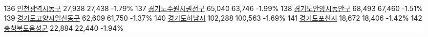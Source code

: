   <tr class="item">
    <td>136</td>
    <td><a href="/apt/인천광역시동구">인천광역시동구</a></td>
    <td>27,938</td>
    <td>27,438</td>
    <td>-1.79%</td>
  </tr>

  <tr class="item">
    <td>137</td>
    <td><a href="/apt/경기도수원시권선구">경기도수원시권선구</a></td>
    <td>65,040</td>
    <td>63,746</td>
    <td>-1.99%</td>
  </tr>

  <tr class="item">
    <td>138</td>
    <td><a href="/apt/경기도안양시동안구">경기도안양시동안구</a></td>
    <td>68,493</td>
    <td>67,460</td>
    <td>-1.51%</td>
  </tr>

  <tr class="item">
    <td>139</td>
    <td><a href="/apt/경기도고양시일산동구">경기도고양시일산동구</a></td>
    <td>62,609</td>
    <td>61,750</td>
    <td>-1.37%</td>
  </tr>

  <tr class="item">
    <td>140</td>
    <td><a href="/apt/경기도하남시">경기도하남시</a></td>
    <td>102,288</td>
    <td>100,563</td>
    <td>-1.69%</td>
  </tr>

  <tr class="item">
    <td>141</td>
    <td><a href="/apt/경기도포천시">경기도포천시</a></td>
    <td>18,672</td>
    <td>18,406</td>
    <td>-1.42%</td>
  </tr>

  <tr class="item">
    <td>142</td>
    <td><a href="/apt/충청북도음성군">충청북도음성군</a></td>
    <td>22,884</td>
    <td>22,440</td>
    <td>-1.94%</td>
  </tr>
